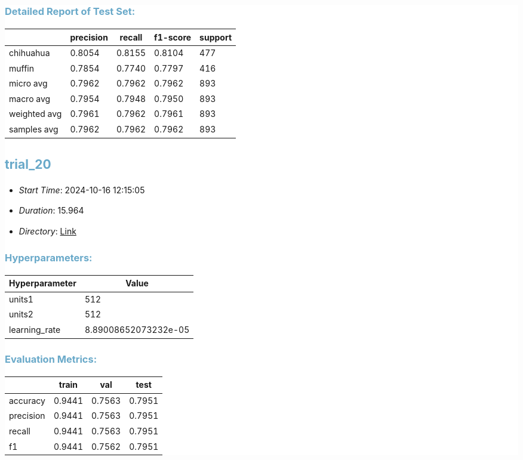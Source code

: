 
<div style="page-break-after: always;"></div>

### <span style="color:rgb(105, 169, 201);">Detailed Report of Test Set:</span>

|              | precision    | recall       | f1-score     | support      |
| ------------ | ------------ | ------------ | ------------ | ------------ |
| chihuahua    | 0.8054       | 0.8155       | 0.8104       | 477          | 
| muffin       | 0.7854       | 0.7740       | 0.7797       | 416          | 
| micro avg    | 0.7962       | 0.7962       | 0.7962       | 893          | 
| macro avg    | 0.7954       | 0.7948       | 0.7950       | 893          | 
| weighted avg | 0.7961       | 0.7962       | 0.7961       | 893          | 
| samples avg  | 0.7962       | 0.7962       | 0.7962       | 893          | 



<div style="page-break-after: always;"></div>

## <span style="color:rgb(105, 169, 201);">trial_20</span>

*    *Start Time*: 2024-10-16 12:15:05

*    *Duration*: 15.964

*    *Directory*: [Link](./trial_20)

### <span style="color:rgb(105, 169, 201);">Hyperparameters:</span>

| Hyperparameter       | Value                |
| -------------------- | -------------------- |
| units1               | 512                  |
| units2               | 512                  |
| learning_rate        | 8.89008652073232e-05 |


### <span style="color:rgb(105, 169, 201);">Evaluation Metrics:</span>

|           | train     | val       | test      |
| --------- | --------- | --------- | --------- |
| accuracy  | 0.9441    | 0.7563    | 0.7951    | 
| precision | 0.9441    | 0.7563    | 0.7951    | 
| recall    | 0.9441    | 0.7563    | 0.7951    | 
| f1        | 0.9441    | 0.7562    | 0.7951    | 
